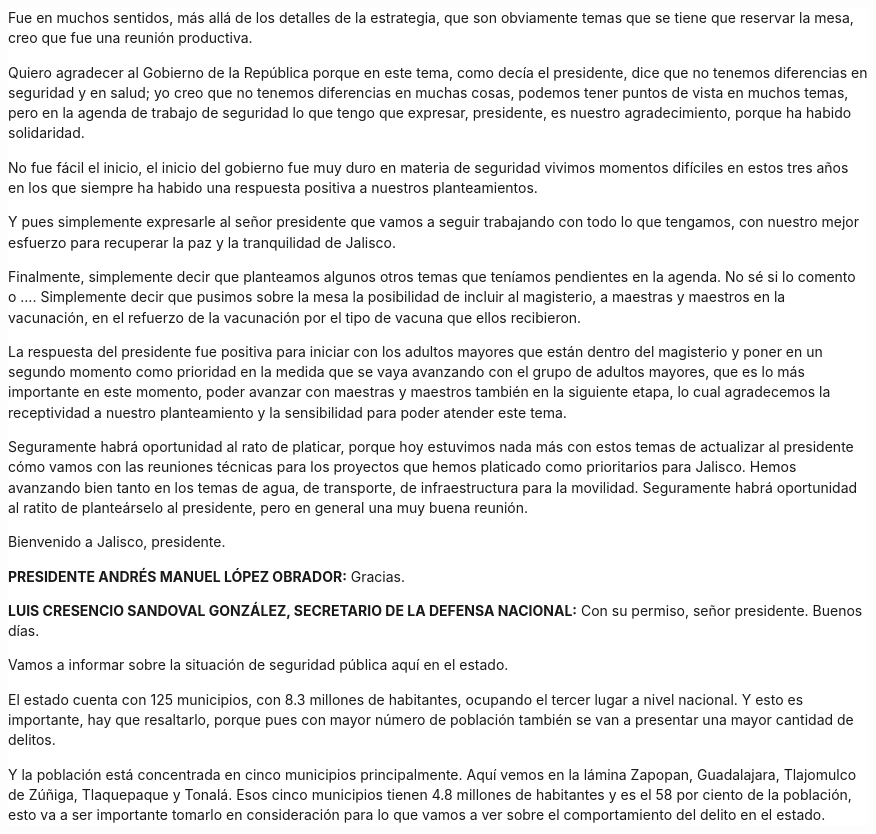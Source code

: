 Fue en muchos sentidos, más allá de los detalles de la estrategia, que son
obviamente temas que se tiene que reservar la mesa, creo que fue una reunión
productiva.

Quiero agradecer al Gobierno de la República porque en este tema, como decía
el presidente, dice que no tenemos diferencias en seguridad y en salud; yo
creo que no tenemos diferencias en muchas cosas, podemos tener puntos de vista
en muchos temas, pero en la agenda de trabajo de seguridad lo que tengo que
expresar, presidente, es nuestro agradecimiento, porque ha habido solidaridad.

No fue fácil el inicio, el inicio del gobierno fue muy duro en materia de
seguridad vivimos momentos difíciles en estos tres años en los que siempre ha
habido una respuesta positiva a nuestros planteamientos.

Y pues simplemente expresarle al señor presidente que vamos a seguir
trabajando con todo lo que tengamos, con nuestro mejor esfuerzo para recuperar
la paz y la tranquilidad de Jalisco.

Finalmente, simplemente decir que planteamos algunos otros temas que teníamos
pendientes en la agenda. No sé si lo comento o …. Simplemente decir que
pusimos sobre la mesa la posibilidad de incluir al magisterio, a maestras y
maestros en la vacunación, en el refuerzo de la vacunación por el tipo de
vacuna que ellos recibieron.

La respuesta del presidente fue positiva para iniciar con los adultos mayores
que están dentro del magisterio y poner en un segundo momento como prioridad
en la medida que se vaya avanzando con el grupo de adultos mayores, que es lo
más importante en este momento, poder avanzar con maestras y maestros también
en la siguiente etapa, lo cual agradecemos la receptividad a nuestro
planteamiento y la sensibilidad para poder atender este tema.

Seguramente habrá oportunidad al rato de platicar, porque hoy estuvimos nada
más con estos temas de actualizar al presidente cómo vamos con las reuniones
técnicas para los proyectos que hemos platicado como prioritarios para
Jalisco. Hemos avanzando bien tanto en los temas de agua, de transporte, de
infraestructura para la movilidad. Seguramente habrá oportunidad al ratito de
planteárselo al presidente, pero en general una muy buena reunión.

Bienvenido a Jalisco, presidente.

**PRESIDENTE ANDRÉS MANUEL LÓPEZ OBRADOR:** Gracias.

**LUIS CRESENCIO SANDOVAL GONZÁLEZ, SECRETARIO DE LA DEFENSA NACIONAL:** Con
su permiso, señor presidente. Buenos días.

Vamos a informar sobre la situación de seguridad pública aquí en el estado.

El estado cuenta con 125 municipios, con 8.3 millones de habitantes, ocupando
el tercer lugar a nivel nacional. Y esto es importante, hay que resaltarlo,
porque pues con mayor número de población también se van a presentar una mayor
cantidad de delitos.

Y la población está concentrada en cinco municipios principalmente. Aquí vemos
en la lámina Zapopan, Guadalajara, Tlajomulco de Zúñiga, Tlaquepaque y Tonalá.
Esos cinco municipios tienen 4.8 millones de habitantes y es el 58 por ciento
de la población, esto va a ser importante tomarlo en consideración para lo que
vamos a ver sobre el comportamiento del delito en el estado.
